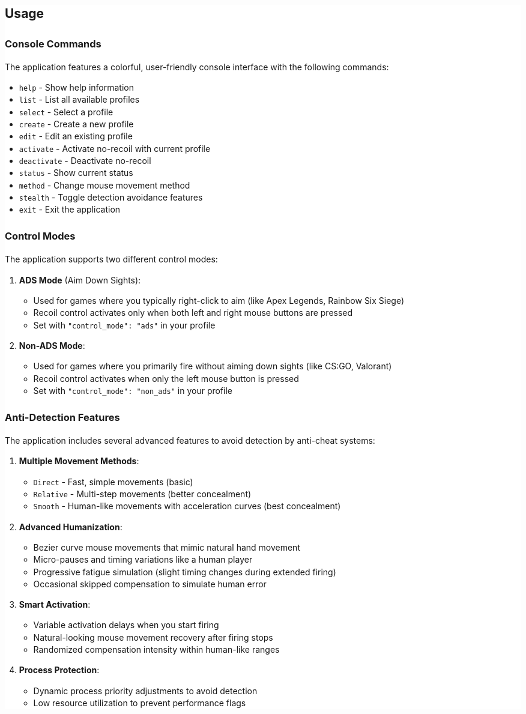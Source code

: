 ## Usage

### Console Commands

The application features a colorful, user-friendly console interface with the following commands:

- `help` - Show help information
- `list` - List all available profiles
- `select` - Select a profile
- `create` - Create a new profile
- `edit` - Edit an existing profile
- `activate` - Activate no-recoil with current profile
- `deactivate` - Deactivate no-recoil
- `status` - Show current status
- `method` - Change mouse movement method
- `stealth` - Toggle detection avoidance features
- `exit` - Exit the application

### Control Modes

The application supports two different control modes:

1. **ADS Mode** (Aim Down Sights):
   - Used for games where you typically right-click to aim (like Apex Legends, Rainbow Six Siege)
   - Recoil control activates only when both left and right mouse buttons are pressed
   - Set with `"control_mode": "ads"` in your profile

2. **Non-ADS Mode**:
   - Used for games where you primarily fire without aiming down sights (like CS:GO, Valorant)
   - Recoil control activates when only the left mouse button is pressed
   - Set with `"control_mode": "non_ads"` in your profile

### Anti-Detection Features

The application includes several advanced features to avoid detection by anti-cheat systems:

1. **Multiple Movement Methods**:
   - `Direct` - Fast, simple movements (basic)
   - `Relative` - Multi-step movements (better concealment)
   - `Smooth` - Human-like movements with acceleration curves (best concealment)

2. **Advanced Humanization**:
   - Bezier curve mouse movements that mimic natural hand movement
   - Micro-pauses and timing variations like a human player
   - Progressive fatigue simulation (slight timing changes during extended firing)
   - Occasional skipped compensation to simulate human error

3. **Smart Activation**:
   - Variable activation delays when you start firing
   - Natural-looking mouse movement recovery after firing stops
   - Randomized compensation intensity within human-like ranges

4. **Process Protection**:
   - Dynamic process priority adjustments to avoid detection
   - Low resource utilization to prevent performance flags

